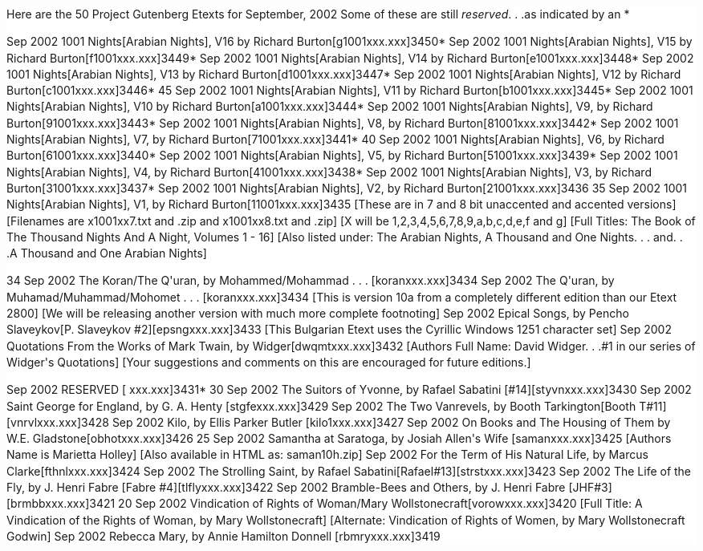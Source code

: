 
Here are the 50 Project Gutenberg Etexts for September, 2002
Some of these are still *reserved*. . .as indicated by an  *

Sep 2002 1001 Nights[Arabian Nights], V16 by Richard Burton[g1001xxx.xxx]3450*
Sep 2002 1001 Nights[Arabian Nights], V15 by Richard Burton[f1001xxx.xxx]3449*
Sep 2002 1001 Nights[Arabian Nights], V14 by Richard Burton[e1001xxx.xxx]3448*
Sep 2002 1001 Nights[Arabian Nights], V13 by Richard Burton[d1001xxx.xxx]3447*
Sep 2002 1001 Nights[Arabian Nights], V12 by Richard Burton[c1001xxx.xxx]3446*
45
Sep 2002 1001 Nights[Arabian Nights], V11 by Richard Burton[b1001xxx.xxx]3445*
Sep 2002 1001 Nights[Arabian Nights], V10 by Richard Burton[a1001xxx.xxx]3444*
Sep 2002 1001 Nights[Arabian Nights], V9, by Richard Burton[91001xxx.xxx]3443*
Sep 2002 1001 Nights[Arabian Nights], V8, by Richard Burton[81001xxx.xxx]3442*
Sep 2002 1001 Nights[Arabian Nights], V7, by Richard Burton[71001xxx.xxx]3441*
40
Sep 2002 1001 Nights[Arabian Nights], V6, by Richard Burton[61001xxx.xxx]3440*
Sep 2002 1001 Nights[Arabian Nights], V5, by Richard Burton[51001xxx.xxx]3439*
Sep 2002 1001 Nights[Arabian Nights], V4, by Richard Burton[41001xxx.xxx]3438*
Sep 2002 1001 Nights[Arabian Nights], V3, by Richard Burton[31001xxx.xxx]3437*
Sep 2002 1001 Nights[Arabian Nights], V2, by Richard Burton[21001xxx.xxx]3436
35
Sep 2002 1001 Nights[Arabian Nights], V1, by Richard Burton[11001xxx.xxx]3435
[These are in 7 and 8 bit unaccented and accented versions]
[Filenames are x1001xx7.txt and .zip and x1001xx8.txt and .zip]
[X will be 1,2,3,4,5,6,7,8,9,a,b,c,d,e,f and g]
[Full Titles:  The Book of The Thousand Nights And A Night, Volumes 1 - 16]
[Also listed under: The Arabian Nights, A Thousand and One Nights. . .
and. . .A Thousand and One Arabian Nights]

34
Sep 2002 The Koran/The Q'uran, by Mohammed/Mohammad . . .  [koranxxx.xxx]3434
Sep 2002 The Q'uran, by Muhamad/Muhammad/Mohomet    . . .  [koranxxx.xxx]3434
[This is version 10a from a completely different edition than our Etext 2800]
[We will be releasing another version with much more complete footnoting]
Sep 2002 Epical Songs, by Pencho Slaveykov[P. Slaveykov #2][epsngxxx.xxx]3433
[This Bulgarian Etext uses the Cyrillic Windows 1251 character set]
Sep 2002 Quotations From the Works of Mark Twain, by Widger[dwqmtxxx.xxx]3432
[Authors Full Name: David Widger. . .#1 in our series of Widger's Quotations]
[Your suggestions and comments on this are encouraged for future editions.]

Sep 2002 RESERVED                                          [     xxx.xxx]3431*
30
Sep 2002 The Suitors of Yvonne, by Rafael Sabatini    [#14][styvnxxx.xxx]3430
Sep 2002 Saint George for England, by G. A. Henty          [stgfexxx.xxx]3429
Sep 2002 The Two Vanrevels, by Booth Tarkington[Booth T#11][vnrvlxxx.xxx]3428
Sep 2002 Kilo, by Ellis Parker Butler                      [kilo1xxx.xxx]3427
Sep 2002 On Books and The Housing of Them by W.E. Gladstone[obhotxxx.xxx]3426
25
Sep 2002 Samantha at Saratoga, by Josiah Allen's Wife      [samanxxx.xxx]3425
[Authors Name is Marietta Holley]  [Also available in HTML as:  saman10h.zip]
Sep 2002 For the Term of His Natural Life, by Marcus Clarke[fthnlxxx.xxx]3424
Sep 2002 The Strolling Saint, by Rafael Sabatini[Rafael#13][strstxxx.xxx]3423
Sep 2002 The Life of the Fly, by J. Henri Fabre  [Fabre #4][tlflyxxx.xxx]3422
Sep 2002 Bramble-Bees and Others, by J. Henri Fabre [JHF#3][brmbbxxx.xxx]3421
20
Sep 2002 Vindication of Rights of Woman/Mary Wollstonecraft[vorowxxx.xxx]3420
[Full Title:  A Vindication of the Rights of Woman, by Mary Wollstonecraft]
[Alternate:  Vindication of Rights of Women, by Mary Wollstonecraft Godwin]
Sep 2002 Rebecca Mary, by Annie Hamilton Donnell           [rbmryxxx.xxx]3419
